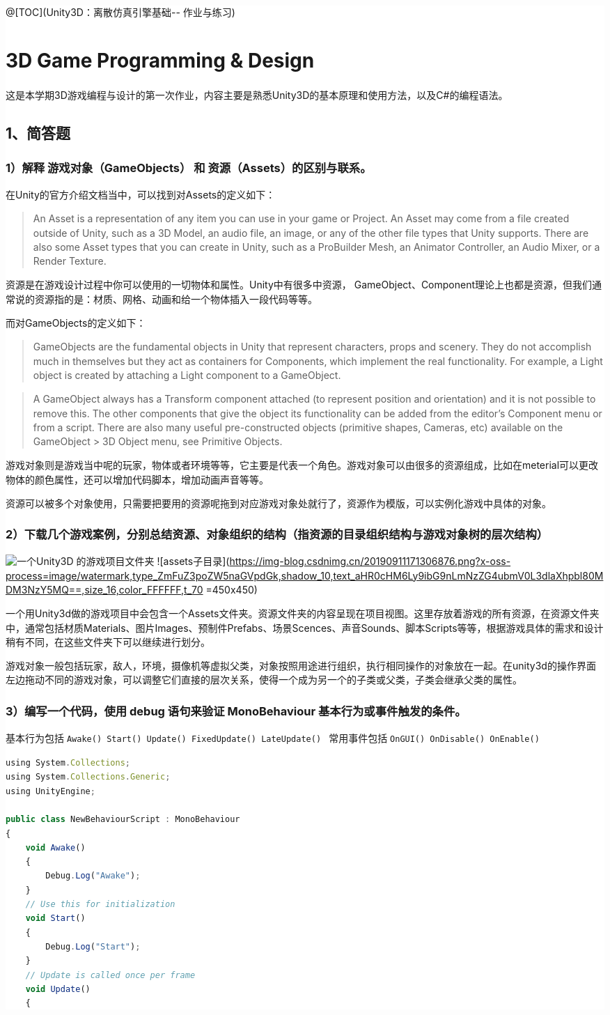 ﻿@[TOC](Unity3D：离散仿真引擎基础-- 作业与练习)

# 3D Game Programming & Design
这是本学期3D游戏编程与设计的第一次作业，内容主要是熟悉Unity3D的基本原理和使用方法，以及C#的编程语法。

##  1、简答题
###  1）解释 游戏对象（GameObjects） 和 资源（Assets）的区别与联系。
 在Unity的官方介绍文档当中，可以找到对Assets的定义如下：
>An Asset is a representation of any item you can use in your game or Project. An Asset may come from a file created outside of Unity, such as a 3D Model, an audio file, an image, or any of the other file types that Unity supports. There are also some Asset types that you can create in Unity, such as a ProBuilder Mesh, an Animator Controller, an Audio Mixer, or a Render Texture.
>
资源是在游戏设计过程中你可以使用的一切物体和属性。Unity中有很多中资源， GameObject、Component理论上也都是资源，但我们通常说的资源指的是：材质、网格、动画和给一个物体插入一段代码等等。

而对GameObjects的定义如下：
>GameObjects are the fundamental objects in Unity that represent characters, props and scenery. They do not accomplish much in themselves but they act as containers for Components, which implement the real functionality.
For example, a Light object is created by attaching a Light component to a GameObject.

>A GameObject always has a Transform component attached (to represent position and orientation) and it is not possible to remove this. The other components that give the object its functionality can be added from the editor’s Component menu or from a script. There are also many useful pre-constructed objects (primitive shapes, Cameras, etc) available on the GameObject > 3D Object menu, see Primitive Objects.

游戏对象则是游戏当中呢的玩家，物体或者环境等等，它主要是代表一个角色。游戏对象可以由很多的资源组成，比如在meterial可以更改物体的颜色属性，还可以增加代码脚本，增加动画声音等等。

资源可以被多个对象使用，只需要把要用的资源呢拖到对应游戏对象处就行了，资源作为模版，可以实例化游戏中具体的对象。
###  2）下载几个游戏案例，分别总结资源、对象组织的结构（指资源的目录组织结构与游戏对象树的层次结构）
![一个Unity3D 的游戏项目文件夹](https://img-blog.csdnimg.cn/20190911171355907.png?x-oss-process=image/watermark,type_ZmFuZ3poZW5naGVpdGk,shadow_10,text_aHR0cHM6Ly9ibG9nLmNzZG4ubmV0L3dlaXhpbl80MDM3NzY5MQ==,size_16,color_FFFFFF,t_70) ![assets子目录](https://img-blog.csdnimg.cn/20190911171306876.png?x-oss-process=image/watermark,type_ZmFuZ3poZW5naGVpdGk,shadow_10,text_aHR0cHM6Ly9ibG9nLmNzZG4ubmV0L3dlaXhpbl80MDM3NzY5MQ==,size_16,color_FFFFFF,t_70 =450x450)
 
一个用Unity3d做的游戏项目中会包含一个Assets文件夹。资源文件夹的内容呈现在项目视图。这里存放着游戏的所有资源，在资源文件夹中，通常包括材质Materials、图片Images、预制件Prefabs、场景Scences、声音Sounds、脚本Scripts等等，根据游戏具体的需求和设计稍有不同，在这些文件夹下可以继续进行划分。 

游戏对象一般包括玩家，敌人，环境，摄像机等虚拟父类，对象按照用途进行组织，执行相同操作的对象放在一起。在unity3d的操作界面左边拖动不同的游戏对象，可以调整它们直接的层次关系，使得一个成为另一个的子类或父类，子类会继承父类的属性。
###  3）编写一个代码，使用 debug 语句来验证 MonoBehaviour 基本行为或事件触发的条件。
 
 基本行为包括  `Awake() Start() Update() FixedUpdate() LateUpdate() `
 常用事件包括  `OnGUI() OnDisable() OnEnable() `
```javascript
using System.Collections;
using System.Collections.Generic;
using UnityEngine;

public class NewBehaviourScript : MonoBehaviour
{
	void Awake()
	{
		Debug.Log("Awake");
	}
	// Use this for initialization
	void Start()
	{
		Debug.Log("Start");
	}
	// Update is called once per frame
	void Update()
	{
```